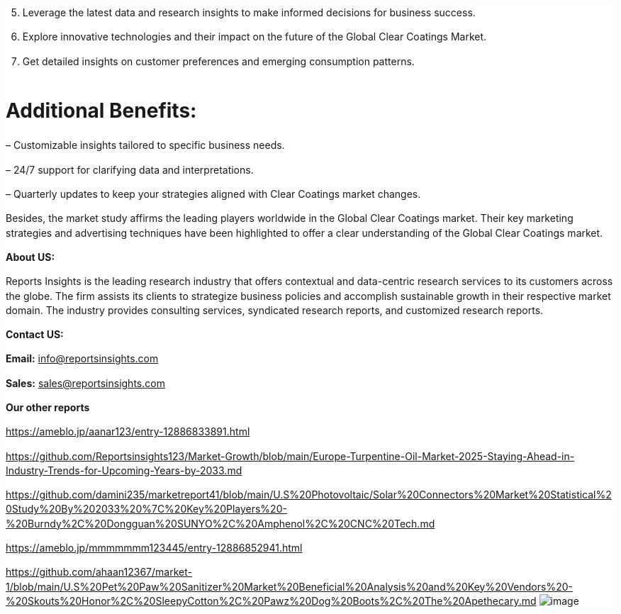 5. Leverage the latest data and research insights to make informed decisions for business success.

6. Explore innovative technologies and their impact on the future of the Global Clear Coatings Market.

7. Get detailed insights on customer preferences and emerging consumption patterns.

# <strong>Additional Benefits:</strong>

– Customizable insights tailored to specific business needs.

– 24/7 support for clarifying data and interpretations.

– Quarterly updates to keep your strategies aligned with Clear Coatings market changes.

Besides, the market study affirms the leading players worldwide in the Global Clear Coatings market. Their key marketing strategies and advertising techniques have been highlighted to offer a clear understanding of the Global Clear Coatings market.

<strong><strong>About US</strong>:</strong>

Reports Insights is the leading research industry that offers contextual and data-centric research services to its customers across the globe. The firm assists its clients to strategize business policies and accomplish sustainable growth in their respective market domain. The industry provides consulting services, syndicated research reports, and customized research reports.

<strong>Contact US:</strong>

<p class=><b>Email:</b> <a href=mailto:info@reportsinsights.com>info@reportsinsights.com</a></p>
<p class=><b>Sales:</b> <a href=mailto:sales@reportsinsights.com>sales@reportsinsights.com</a></p>

<strong>Our other reports</strong>

<a href=https://ameblo.jp/aanar123/entry-12886833891.html>https://ameblo.jp/aanar123/entry-12886833891.html</a>

<a href=https://github.com/Reportsinsights123/Market-Growth/blob/main/Europe-Turpentine-Oil-Market-2025-Staying-Ahead-in-Industry-Trends-for-Upcoming-Years-by-2033.md>https://github.com/Reportsinsights123/Market-Growth/blob/main/Europe-Turpentine-Oil-Market-2025-Staying-Ahead-in-Industry-Trends-for-Upcoming-Years-by-2033.md</a>

<a href=https://github.com/damini235/marketreport41/blob/main/U.S%20Photovoltaic/Solar%20Connectors%20Market%20Statistical%20Study%20By%202033%20%7C%20Key%20Players%20-%20Burndy%2C%20Dongguan%20SUNYO%2C%20Amphenol%2C%20CNC%20Tech.md>https://github.com/damini235/marketreport41/blob/main/U.S%20Photovoltaic/Solar%20Connectors%20Market%20Statistical%20Study%20By%202033%20%7C%20Key%20Players%20-%20Burndy%2C%20Dongguan%20SUNYO%2C%20Amphenol%2C%20CNC%20Tech.md</a>

<a href=https://ameblo.jp/mmmmmmm123445/entry-12886852941.html>https://ameblo.jp/mmmmmmm123445/entry-12886852941.html</a>

<a href=https://github.com/ahaan12367/market-1/blob/main/U.S%20Pet%20Paw%20Sanitizer%20Market%20Beneficial%20Analysis%20and%20Key%20Vendors%20-%20Skouts%20Honor%2C%20SleepyCotton%2C%20Pawz%20Dog%20Boots%2C%20The%20Apethecary.md>https://github.com/ahaan12367/market-1/blob/main/U.S%20Pet%20Paw%20Sanitizer%20Market%20Beneficial%20Analysis%20and%20Key%20Vendors%20-%20Skouts%20Honor%2C%20SleepyCotton%2C%20Pawz%20Dog%20Boots%2C%20The%20Apethecary.md</a>
![image](https://github.com/user-attachments/assets/4372b5ab-e536-41c6-adff-94938309db0b)
